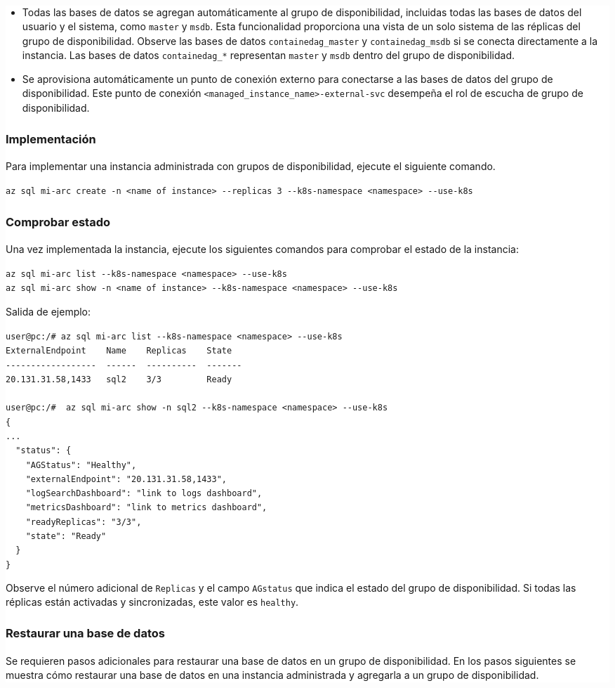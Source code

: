- Todas las bases de datos se agregan automáticamente al grupo de disponibilidad, incluidas todas las bases de datos del usuario y el sistema, como `master` y `msdb`. Esta funcionalidad proporciona una vista de un solo sistema de las réplicas del grupo de disponibilidad. Observe las bases de datos `containedag_master` y `containedag_msdb` si se conecta directamente a la instancia. Las bases de datos `containedag_*` representan `master` y `msdb` dentro del grupo de disponibilidad.

- Se aprovisiona automáticamente un punto de conexión externo para conectarse a las bases de datos del grupo de disponibilidad. Este punto de conexión `<managed_instance_name>-external-svc` desempeña el rol de escucha de grupo de disponibilidad.

### <a name="deploy"></a>Implementación

Para implementar una instancia administrada con grupos de disponibilidad, ejecute el siguiente comando.

```azurecli
az sql mi-arc create -n <name of instance> --replicas 3 --k8s-namespace <namespace> --use-k8s
```

### <a name="check-status"></a>Comprobar estado
Una vez implementada la instancia, ejecute los siguientes comandos para comprobar el estado de la instancia:

```azurecli
az sql mi-arc list --k8s-namespace <namespace> --use-k8s
az sql mi-arc show -n <name of instance> --k8s-namespace <namespace> --use-k8s
```

Salida de ejemplo:

```output
user@pc:/# az sql mi-arc list --k8s-namespace <namespace> --use-k8s
ExternalEndpoint    Name    Replicas    State
------------------  ------  ----------  -------
20.131.31.58,1433   sql2    3/3         Ready

user@pc:/#  az sql mi-arc show -n sql2 --k8s-namespace <namespace> --use-k8s
{
...
  "status": {
    "AGStatus": "Healthy",
    "externalEndpoint": "20.131.31.58,1433",
    "logSearchDashboard": "link to logs dashboard",
    "metricsDashboard": "link to metrics dashboard",
    "readyReplicas": "3/3",
    "state": "Ready"
  }
}
```

Observe el número adicional de `Replicas` y el campo `AGstatus` que indica el estado del grupo de disponibilidad. Si todas las réplicas están activadas y sincronizadas, este valor es `healthy`. 

### <a name="restore-a-database"></a>Restaurar una base de datos 
Se requieren pasos adicionales para restaurar una base de datos en un grupo de disponibilidad. En los pasos siguientes se muestra cómo restaurar una base de datos en una instancia administrada y agregarla a un grupo de disponibilidad. 
